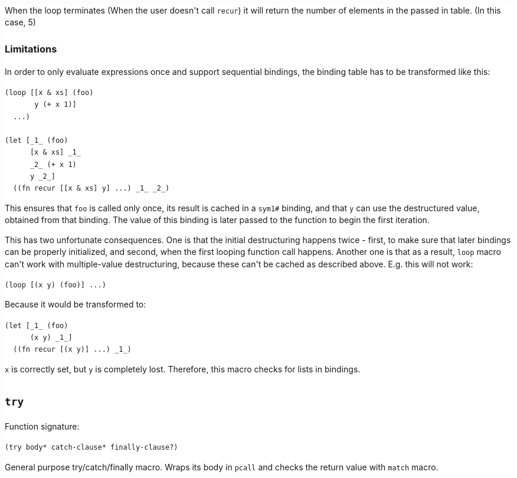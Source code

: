When the loop terminates (When the user doesn't call `recur`) it will return the
number of elements in the passed in table. (In this case, 5)

### Limitations

In order to only evaluate expressions once and support sequential
bindings, the binding table has to be transformed like this:

``` fennel
(loop [[x & xs] (foo)
       y (+ x 1)]
  ...)

(let [_1_ (foo)
      [x & xs] _1_
      _2_ (+ x 1)
      y _2_]
  ((fn recur [[x & xs] y] ...) _1_ _2_)
```

This ensures that `foo` is called only once, its result is cached in a
`sym1#` binding, and that `y` can use the destructured value, obtained
from that binding.  The value of this binding is later passed to the
function to begin the first iteration.

This has two unfortunate consequences.  One is that the initial
destructuring happens twice - first, to make sure that later bindings
can be properly initialized, and second, when the first looping
function call happens.  Another one is that as a result, `loop` macro
can't work with multiple-value destructuring, because these can't be
cached as described above.  E.g. this will not work:

``` fennel
(loop [(x y) (foo)] ...)
```

Because it would be transformed to:

``` fennel
(let [_1_ (foo)
      (x y) _1_]
  ((fn recur [(x y)] ...) _1_)
```

`x` is correctly set, but `y` is completely lost.  Therefore, this
macro checks for lists in bindings.

## `try`
Function signature:

```
(try body* catch-clause* finally-clause?)
```

General purpose try/catch/finally macro.
Wraps its body in `pcall` and checks the return value with `match`
macro.
